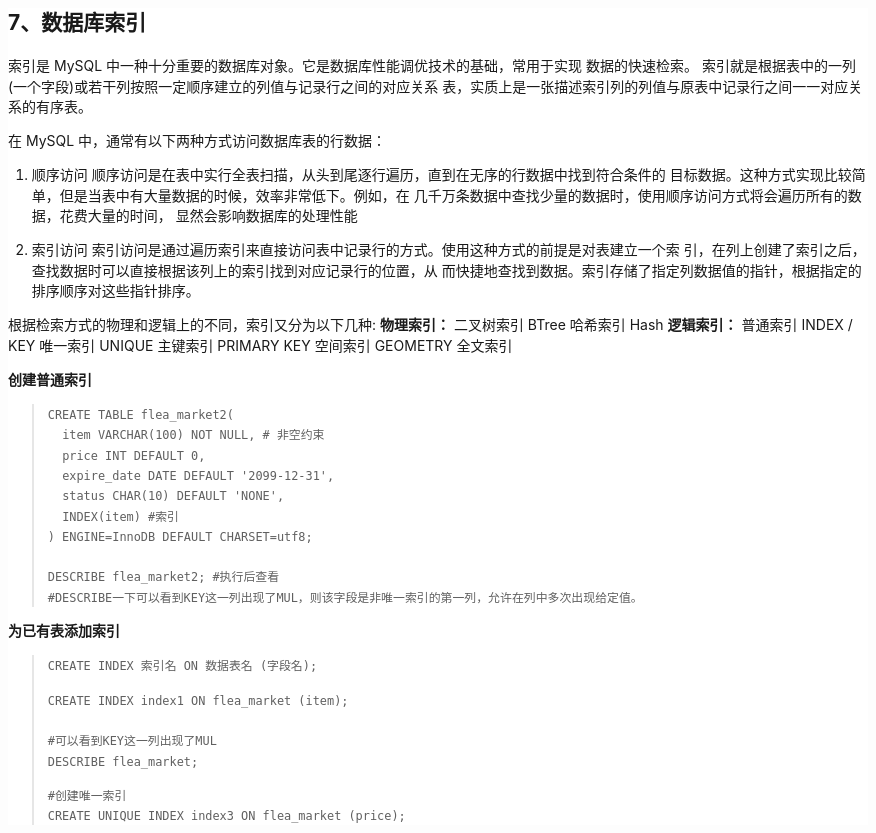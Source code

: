 

## 7、数据库索引

索引是 MySQL 中一种十分重要的数据库对象。它是数据库性能调优技术的基础，常用于实现
数据的快速检索。
索引就是根据表中的一列(一个字段)或若干列按照一定顺序建立的列值与记录行之间的对应关系
表，实质上是一张描述索引列的列值与原表中记录行之间一一对应关系的有序表。

在 MySQL 中，通常有以下两种方式访问数据库表的行数据：

1. 顺序访问
   顺序访问是在表中实行全表扫描，从头到尾逐行遍历，直到在无序的行数据中找到符合条件的
   目标数据。这种方式实现比较简单，但是当表中有大量数据的时候，效率非常低下。例如，在
   几千万条数据中查找少量的数据时，使用顺序访问方式将会遍历所有的数据，花费大量的时间，
   显然会影响数据库的处理性能

2. 索引访问
   索引访问是通过遍历索引来直接访问表中记录行的方式。使用这种方式的前提是对表建立一个索
   引，在列上创建了索引之后，查找数据时可以直接根据该列上的索引找到对应记录行的位置，从
   而快捷地查找到数据。索引存储了指定列数据值的指针，根据指定的排序顺序对这些指针排序。



根据检索方式的物理和逻辑上的不同，索引又分为以下几种:
**物理索引：**
二叉树索引 BTree
哈希索引 Hash
**逻辑索引：**
普通索引 INDEX / KEY
唯一索引 UNIQUE
主键索引 PRIMARY KEY
空间索引 GEOMETRY
全文索引



**创建普通索引**

> ```mysql
> CREATE TABLE flea_market2(
> 	item VARCHAR(100) NOT NULL, # 非空约束
> 	price INT DEFAULT 0,
> 	expire_date DATE DEFAULT '2099-12-31',
> 	status CHAR(10) DEFAULT 'NONE',
> 	INDEX(item) #索引
> ) ENGINE=InnoDB DEFAULT CHARSET=utf8;
> 
> DESCRIBE flea_market2; #执行后查看 
> #DESCRIBE一下可以看到KEY这一列出现了MUL，则该字段是非唯一索引的第一列，允许在列中多次出现给定值。
> ```

**为已有表添加索引**

> ```mysql
> CREATE INDEX 索引名 ON 数据表名 (字段名);
> ```
>
> ```mysql
> CREATE INDEX index1 ON flea_market (item);
> 
> #可以看到KEY这一列出现了MUL
> DESCRIBE flea_market; 
> ```
>
> ```mysql
> #创建唯一索引
> CREATE UNIQUE INDEX index3 ON flea_market (price);
> ```

